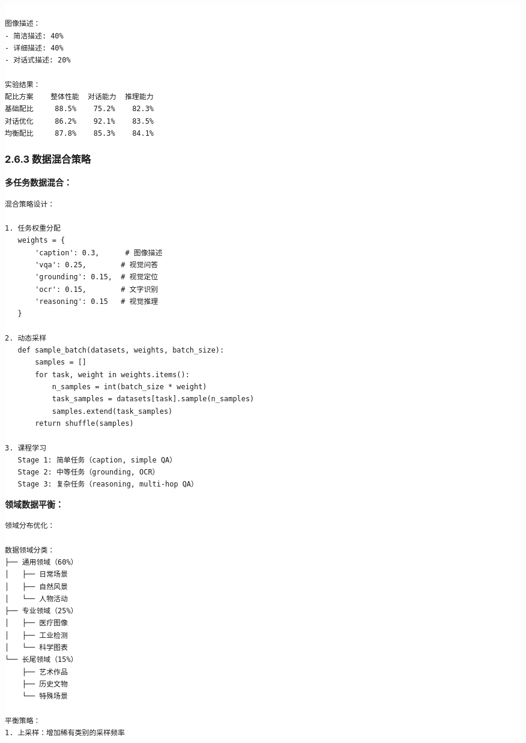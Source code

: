 ```

图像描述：
- 简洁描述: 40%
- 详细描述: 40%
- 对话式描述: 20%

实验结果：
配比方案    整体性能  对话能力  推理能力
基础配比     88.5%    75.2%    82.3%
对话优化     86.2%    92.1%    83.5%
均衡配比     87.8%    85.3%    84.1%
```

### 2.6.3 数据混合策略

**多任务数据混合：**

```
混合策略设计：

1. 任务权重分配
   weights = {
       'caption': 0.3,      # 图像描述
       'vqa': 0.25,        # 视觉问答
       'grounding': 0.15,  # 视觉定位
       'ocr': 0.15,        # 文字识别
       'reasoning': 0.15   # 视觉推理
   }

2. 动态采样
   def sample_batch(datasets, weights, batch_size):
       samples = []
       for task, weight in weights.items():
           n_samples = int(batch_size * weight)
           task_samples = datasets[task].sample(n_samples)
           samples.extend(task_samples)
       return shuffle(samples)

3. 课程学习
   Stage 1: 简单任务（caption, simple QA）
   Stage 2: 中等任务（grounding, OCR）
   Stage 3: 复杂任务（reasoning, multi-hop QA）
```

**领域数据平衡：**

```
领域分布优化：

数据领域分类：
├── 通用领域（60%）
│   ├── 日常场景
│   ├── 自然风景
│   └── 人物活动
├── 专业领域（25%）
│   ├── 医疗图像
│   ├── 工业检测
│   └── 科学图表
└── 长尾领域（15%）
    ├── 艺术作品
    ├── 历史文物
    └── 特殊场景

平衡策略：
1. 上采样：增加稀有类别的采样频率
```